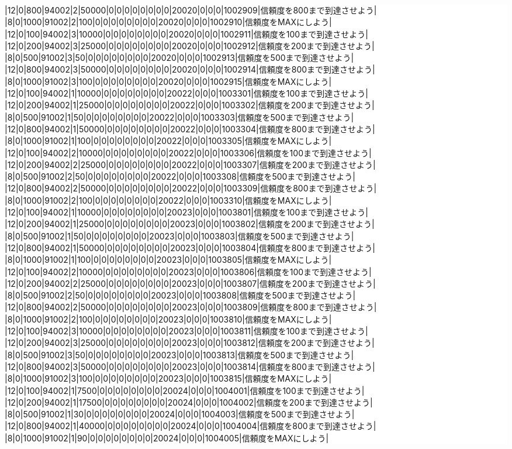 |12|0|800|94002|2|50000|0|0|0|0|0|0|0|0|20020|0|0|0|1002909|信頼度を800まで到達させよう|
|8|0|1000|91002|2|100|0|0|0|0|0|0|0|0|20020|0|0|0|1002910|信頼度をMAXにしよう|
|12|0|100|94002|3|10000|0|0|0|0|0|0|0|0|20020|0|0|0|1002911|信頼度を100まで到達させよう|
|12|0|200|94002|3|25000|0|0|0|0|0|0|0|0|20020|0|0|0|1002912|信頼度を200まで到達させよう|
|8|0|500|91002|3|50|0|0|0|0|0|0|0|0|20020|0|0|0|1002913|信頼度を500まで到達させよう|
|12|0|800|94002|3|50000|0|0|0|0|0|0|0|0|20020|0|0|0|1002914|信頼度を800まで到達させよう|
|8|0|1000|91002|3|100|0|0|0|0|0|0|0|0|20020|0|0|0|1002915|信頼度をMAXにしよう|
|12|0|100|94002|1|10000|0|0|0|0|0|0|0|0|20022|0|0|0|1003301|信頼度を100まで到達させよう|
|12|0|200|94002|1|25000|0|0|0|0|0|0|0|0|20022|0|0|0|1003302|信頼度を200まで到達させよう|
|8|0|500|91002|1|50|0|0|0|0|0|0|0|0|20022|0|0|0|1003303|信頼度を500まで到達させよう|
|12|0|800|94002|1|50000|0|0|0|0|0|0|0|0|20022|0|0|0|1003304|信頼度を800まで到達させよう|
|8|0|1000|91002|1|100|0|0|0|0|0|0|0|0|20022|0|0|0|1003305|信頼度をMAXにしよう|
|12|0|100|94002|2|10000|0|0|0|0|0|0|0|0|20022|0|0|0|1003306|信頼度を100まで到達させよう|
|12|0|200|94002|2|25000|0|0|0|0|0|0|0|0|20022|0|0|0|1003307|信頼度を200まで到達させよう|
|8|0|500|91002|2|50|0|0|0|0|0|0|0|0|20022|0|0|0|1003308|信頼度を500まで到達させよう|
|12|0|800|94002|2|50000|0|0|0|0|0|0|0|0|20022|0|0|0|1003309|信頼度を800まで到達させよう|
|8|0|1000|91002|2|100|0|0|0|0|0|0|0|0|20022|0|0|0|1003310|信頼度をMAXにしよう|
|12|0|100|94002|1|10000|0|0|0|0|0|0|0|0|20023|0|0|0|1003801|信頼度を100まで到達させよう|
|12|0|200|94002|1|25000|0|0|0|0|0|0|0|0|20023|0|0|0|1003802|信頼度を200まで到達させよう|
|8|0|500|91002|1|50|0|0|0|0|0|0|0|0|20023|0|0|0|1003803|信頼度を500まで到達させよう|
|12|0|800|94002|1|50000|0|0|0|0|0|0|0|0|20023|0|0|0|1003804|信頼度を800まで到達させよう|
|8|0|1000|91002|1|100|0|0|0|0|0|0|0|0|20023|0|0|0|1003805|信頼度をMAXにしよう|
|12|0|100|94002|2|10000|0|0|0|0|0|0|0|0|20023|0|0|0|1003806|信頼度を100まで到達させよう|
|12|0|200|94002|2|25000|0|0|0|0|0|0|0|0|20023|0|0|0|1003807|信頼度を200まで到達させよう|
|8|0|500|91002|2|50|0|0|0|0|0|0|0|0|20023|0|0|0|1003808|信頼度を500まで到達させよう|
|12|0|800|94002|2|50000|0|0|0|0|0|0|0|0|20023|0|0|0|1003809|信頼度を800まで到達させよう|
|8|0|1000|91002|2|100|0|0|0|0|0|0|0|0|20023|0|0|0|1003810|信頼度をMAXにしよう|
|12|0|100|94002|3|10000|0|0|0|0|0|0|0|0|20023|0|0|0|1003811|信頼度を100まで到達させよう|
|12|0|200|94002|3|25000|0|0|0|0|0|0|0|0|20023|0|0|0|1003812|信頼度を200まで到達させよう|
|8|0|500|91002|3|50|0|0|0|0|0|0|0|0|20023|0|0|0|1003813|信頼度を500まで到達させよう|
|12|0|800|94002|3|50000|0|0|0|0|0|0|0|0|20023|0|0|0|1003814|信頼度を800まで到達させよう|
|8|0|1000|91002|3|100|0|0|0|0|0|0|0|0|20023|0|0|0|1003815|信頼度をMAXにしよう|
|12|0|100|94002|1|7500|0|0|0|0|0|0|0|0|20024|0|0|0|1004001|信頼度を100まで到達させよう|
|12|0|200|94002|1|17500|0|0|0|0|0|0|0|0|20024|0|0|0|1004002|信頼度を200まで到達させよう|
|8|0|500|91002|1|30|0|0|0|0|0|0|0|0|20024|0|0|0|1004003|信頼度を500まで到達させよう|
|12|0|800|94002|1|40000|0|0|0|0|0|0|0|0|20024|0|0|0|1004004|信頼度を800まで到達させよう|
|8|0|1000|91002|1|90|0|0|0|0|0|0|0|0|20024|0|0|0|1004005|信頼度をMAXにしよう|